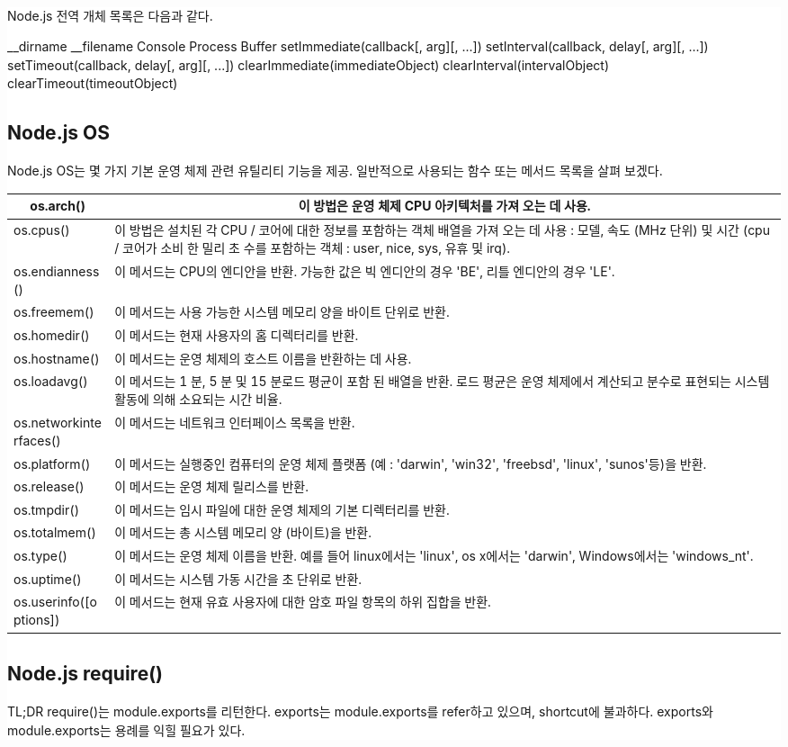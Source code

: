 Node.js 전역 개체 목록은 다음과 같다.

__dirname
__filename
Console
Process
Buffer
setImmediate(callback[, arg][, ...])
setInterval(callback, delay[, arg][, ...])
setTimeout(callback, delay[, arg][, ...])
clearImmediate(immediateObject)
clearInterval(intervalObject)
clearTimeout(timeoutObject)


## Node.js OS
Node.js OS는 몇 가지 기본 운영 체제 관련 유틸리티 기능을 제공. 일반적으로 사용되는 함수 또는 메서드 목록을 살펴 보겠다.

| os.arch()              | 이 방법은 운영 체제 CPU 아키텍처를   가져 오는 데 사용.                                                                                                                                                   |
|------------------------|-----------------------------------------------------------------------------------------------------------------------------------------------------------------------------------------------------------------|
| os.cpus()              | 이 방법은 설치된 각 CPU / 코어에   대한 정보를 포함하는 객체 배열을 가져 오는 데 사용 : 모델, 속도 (MHz 단위) 및 시간 (cpu / 코어가 소비 한 밀리 초 수를 포함하는 객체 :   user, nice, sys, 유휴 및 irq). |
| os.endianness()        | 이 메서드는 CPU의 엔디안을 반환. 가능한 값은 빅 엔디안의 경우 'BE', 리틀   엔디안의 경우 'LE'.                                                                                                      |
| os.freemem()           | 이 메서드는 사용 가능한 시스템 메모리 양을 바이트 단위로 반환.                                                                                                                                            |
| os.homedir()           | 이 메서드는 현재 사용자의 홈 디렉터리를 반환.                                                                                                                                                             |
| os.hostname()          | 이 메서드는 운영 체제의 호스트 이름을 반환하는 데 사용.                                                                                                                                                   |
| os.loadavg()           | 이 메서드는 1 분, 5 분 및 15 분로드 평균이 포함 된 배열을 반환. 로드 평균은 운영 체제에서 계산되고 분수로 표현되는 시스템 활동에 의해 소요되는 시간 비율.                                           |
| os.networkinterfaces() | 이 메서드는 네트워크 인터페이스 목록을 반환.                                                                                                                                                              |
| os.platform()          | 이 메서드는 실행중인 컴퓨터의 운영 체제 플랫폼 (예 :   'darwin', 'win32', 'freebsd', 'linux', 'sunos'등)을 반환.                                                                                          |
| os.release()           | 이 메서드는 운영 체제 릴리스를 반환.                                                                                                                                                                      |
| os.tmpdir()            | 이 메서드는 임시 파일에 대한 운영 체제의 기본 디렉터리를 반환.                                                                                                                                            |
| os.totalmem()          | 이 메서드는 총 시스템 메모리 양 (바이트)을 반환.                                                                                                                                                          |
| os.type()              | 이 메서드는 운영 체제 이름을 반환. 예를 들어 linux에서는 'linux', os x에서는 'darwin', Windows에서는 'windows_nt'.                                                                                  |
| os.uptime()            | 이 메서드는 시스템 가동 시간을 초 단위로 반환.                                                                                                                                                            |
| os.userinfo([options]) | 이 메서드는 현재 유효 사용자에 대한 암호 파일 항목의 하위 집합을 반환.                                                                                                                                    |


## Node.js require()
TL;DR
require()는 module.exports를 리턴한다.
exports는 module.exports를 refer하고 있으며, shortcut에 불과하다.
exports와 module.exports는 용례를 익힐 필요가 있다.
